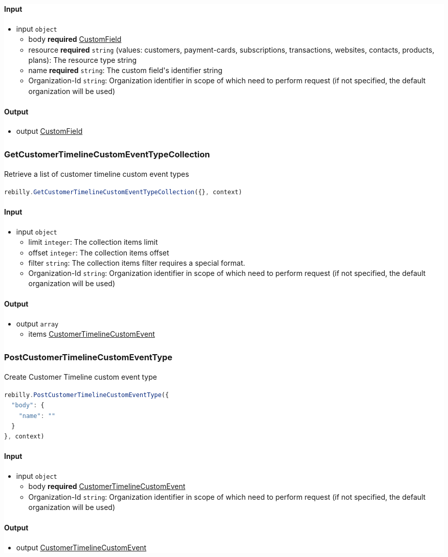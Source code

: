 #### Input
* input `object`
  * body **required** [CustomField](#customfield)
  * resource **required** `string` (values: customers, payment-cards, subscriptions, transactions, websites, contacts, products, plans): The resource type string
  * name **required** `string`: The custom field's identifier string
  * Organization-Id `string`: Organization identifier in scope of which need to perform request (if not specified, the default organization will be used)

#### Output
* output [CustomField](#customfield)

### GetCustomerTimelineCustomEventTypeCollection
Retrieve a list of customer timeline custom event types



```js
rebilly.GetCustomerTimelineCustomEventTypeCollection({}, context)
```

#### Input
* input `object`
  * limit `integer`: The collection items limit
  * offset `integer`: The collection items offset
  * filter `string`: The collection items filter requires a special format.
  * Organization-Id `string`: Organization identifier in scope of which need to perform request (if not specified, the default organization will be used)

#### Output
* output `array`
  * items [CustomerTimelineCustomEvent](#customertimelinecustomevent)

### PostCustomerTimelineCustomEventType
Create Customer Timeline custom event type



```js
rebilly.PostCustomerTimelineCustomEventType({
  "body": {
    "name": ""
  }
}, context)
```

#### Input
* input `object`
  * body **required** [CustomerTimelineCustomEvent](#customertimelinecustomevent)
  * Organization-Id `string`: Organization identifier in scope of which need to perform request (if not specified, the default organization will be used)

#### Output
* output [CustomerTimelineCustomEvent](#customertimelinecustomevent)
